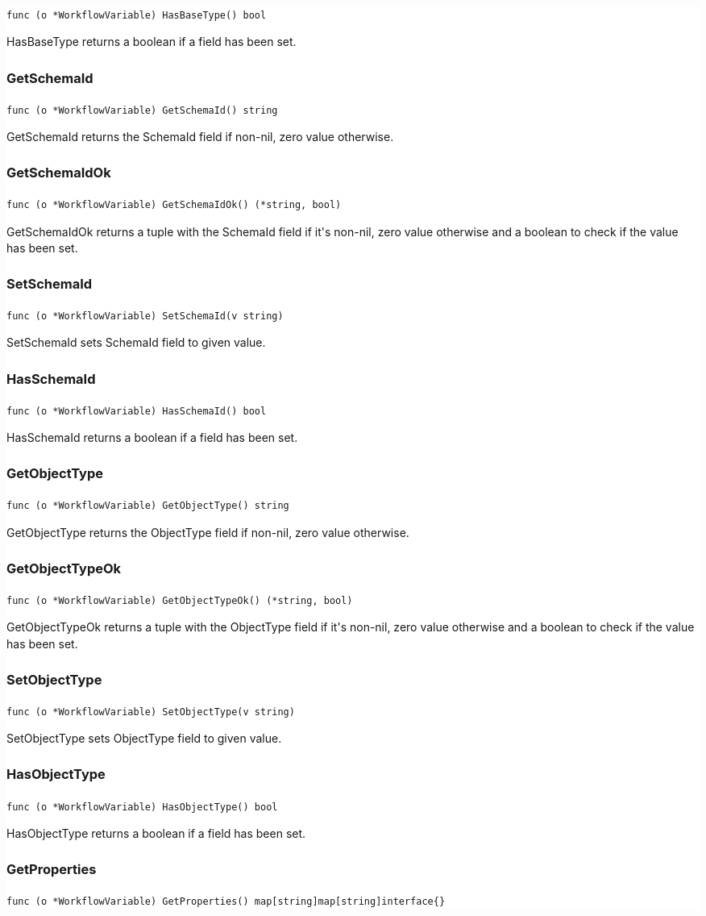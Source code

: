 `func (o *WorkflowVariable) HasBaseType() bool`

HasBaseType returns a boolean if a field has been set.

### GetSchemaId

`func (o *WorkflowVariable) GetSchemaId() string`

GetSchemaId returns the SchemaId field if non-nil, zero value otherwise.

### GetSchemaIdOk

`func (o *WorkflowVariable) GetSchemaIdOk() (*string, bool)`

GetSchemaIdOk returns a tuple with the SchemaId field if it's non-nil, zero value otherwise
and a boolean to check if the value has been set.

### SetSchemaId

`func (o *WorkflowVariable) SetSchemaId(v string)`

SetSchemaId sets SchemaId field to given value.

### HasSchemaId

`func (o *WorkflowVariable) HasSchemaId() bool`

HasSchemaId returns a boolean if a field has been set.

### GetObjectType

`func (o *WorkflowVariable) GetObjectType() string`

GetObjectType returns the ObjectType field if non-nil, zero value otherwise.

### GetObjectTypeOk

`func (o *WorkflowVariable) GetObjectTypeOk() (*string, bool)`

GetObjectTypeOk returns a tuple with the ObjectType field if it's non-nil, zero value otherwise
and a boolean to check if the value has been set.

### SetObjectType

`func (o *WorkflowVariable) SetObjectType(v string)`

SetObjectType sets ObjectType field to given value.

### HasObjectType

`func (o *WorkflowVariable) HasObjectType() bool`

HasObjectType returns a boolean if a field has been set.

### GetProperties

`func (o *WorkflowVariable) GetProperties() map[string]map[string]interface{}`
